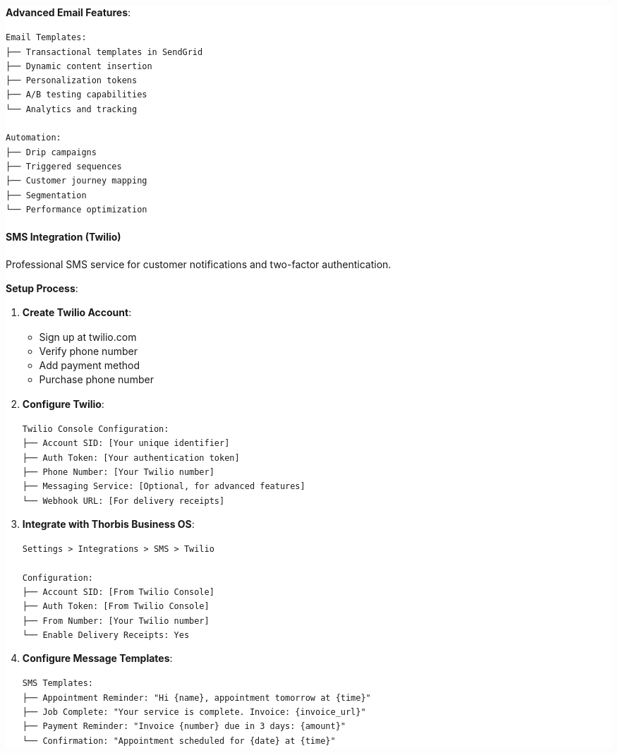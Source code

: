 **Advanced Email Features**:
```
Email Templates:
├── Transactional templates in SendGrid
├── Dynamic content insertion
├── Personalization tokens
├── A/B testing capabilities
└── Analytics and tracking

Automation:
├── Drip campaigns
├── Triggered sequences
├── Customer journey mapping
├── Segmentation
└── Performance optimization
```

#### SMS Integration (Twilio)
Professional SMS service for customer notifications and two-factor authentication.

**Setup Process**:

1. **Create Twilio Account**:
   - Sign up at twilio.com
   - Verify phone number
   - Add payment method
   - Purchase phone number

2. **Configure Twilio**:
   ```
   Twilio Console Configuration:
   ├── Account SID: [Your unique identifier]
   ├── Auth Token: [Your authentication token]
   ├── Phone Number: [Your Twilio number]
   ├── Messaging Service: [Optional, for advanced features]
   └── Webhook URL: [For delivery receipts]
   ```

3. **Integrate with Thorbis Business OS**:
   ```
   Settings > Integrations > SMS > Twilio
   
   Configuration:
   ├── Account SID: [From Twilio Console]
   ├── Auth Token: [From Twilio Console]
   ├── From Number: [Your Twilio number]
   └── Enable Delivery Receipts: Yes
   ```

4. **Configure Message Templates**:
   ```
   SMS Templates:
   ├── Appointment Reminder: "Hi {name}, appointment tomorrow at {time}"
   ├── Job Complete: "Your service is complete. Invoice: {invoice_url}"
   ├── Payment Reminder: "Invoice {number} due in 3 days: {amount}"
   └── Confirmation: "Appointment scheduled for {date} at {time}"
   ```
